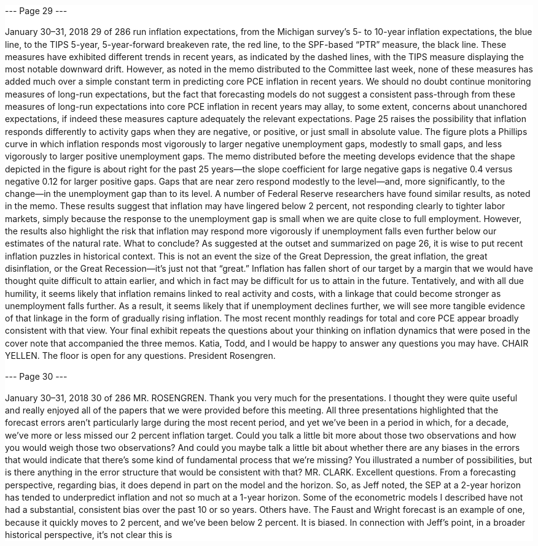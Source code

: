 --- Page 29 ---

January 30–31, 2018 29 of 286
run inflation expectations, from the Michigan survey’s 5- to 10-year inflation
expectations, the blue line, to the TIPS 5-year, 5-year-forward breakeven rate, the red
line, to the SPF-based “PTR” measure, the black line. These measures have exhibited
different trends in recent years, as indicated by the dashed lines, with the TIPS
measure displaying the most notable downward drift. However, as noted in the
memo distributed to the Committee last week, none of these measures has added
much over a simple constant term in predicting core PCE inflation in recent years.
We should no doubt continue monitoring measures of long-run expectations, but the
fact that forecasting models do not suggest a consistent pass-through from these
measures of long-run expectations into core PCE inflation in recent years may allay,
to some extent, concerns about unanchored expectations, if indeed these measures
capture adequately the relevant expectations.
Page 25 raises the possibility that inflation responds differently to activity gaps
when they are negative, or positive, or just small in absolute value. The figure plots a
Phillips curve in which inflation responds most vigorously to larger negative
unemployment gaps, modestly to small gaps, and less vigorously to larger positive
unemployment gaps. The memo distributed before the meeting develops evidence
that the shape depicted in the figure is about right for the past 25 years—the slope
coefficient for large negative gaps is negative 0.4 versus negative 0.12 for larger
positive gaps. Gaps that are near zero respond modestly to the level—and, more
significantly, to the change—in the unemployment gap than to its level. A number of
Federal Reserve researchers have found similar results, as noted in the memo. These
results suggest that inflation may have lingered below 2 percent, not responding
clearly to tighter labor markets, simply because the response to the unemployment
gap is small when we are quite close to full employment. However, the results also
highlight the risk that inflation may respond more vigorously if unemployment falls
even further below our estimates of the natural rate.
What to conclude? As suggested at the outset and summarized on page 26, it is
wise to put recent inflation puzzles in historical context. This is not an event the size
of the Great Depression, the great inflation, the great disinflation, or the Great
Recession—it’s just not that “great.” Inflation has fallen short of our target by a
margin that we would have thought quite difficult to attain earlier, and which in fact
may be difficult for us to attain in the future. Tentatively, and with all due humility, it
seems likely that inflation remains linked to real activity and costs, with a linkage that
could become stronger as unemployment falls further. As a result, it seems likely that
if unemployment declines further, we will see more tangible evidence of that linkage
in the form of gradually rising inflation. The most recent monthly readings for total
and core PCE appear broadly consistent with that view.
Your final exhibit repeats the questions about your thinking on inflation dynamics
that were posed in the cover note that accompanied the three memos. Katia, Todd,
and I would be happy to answer any questions you may have.
CHAIR YELLEN. The floor is open for any questions. President Rosengren.

--- Page 30 ---

January 30–31, 2018 30 of 286
MR. ROSENGREN. Thank you very much for the presentations. I thought they were
quite useful and really enjoyed all of the papers that we were provided before this meeting. All
three presentations highlighted that the forecast errors aren’t particularly large during the most
recent period, and yet we’ve been in a period in which, for a decade, we’ve more or less missed
our 2 percent inflation target. Could you talk a little bit more about those two observations and
how you would weigh those two observations? And could you maybe talk a little bit about
whether there are any biases in the errors that would indicate that there’s some kind of
fundamental process that we’re missing? You illustrated a number of possibilities, but is there
anything in the error structure that would be consistent with that?
MR. CLARK. Excellent questions. From a forecasting perspective, regarding bias, it
does depend in part on the model and the horizon. So, as Jeff noted, the SEP at a 2-year horizon
has tended to underpredict inflation and not so much at a 1-year horizon. Some of the
econometric models I described have not had a substantial, consistent bias over the past 10 or so
years. Others have. The Faust and Wright forecast is an example of one, because it quickly
moves to 2 percent, and we’ve been below 2 percent. It is biased.
In connection with Jeff’s point, in a broader historical perspective, it’s not clear this is